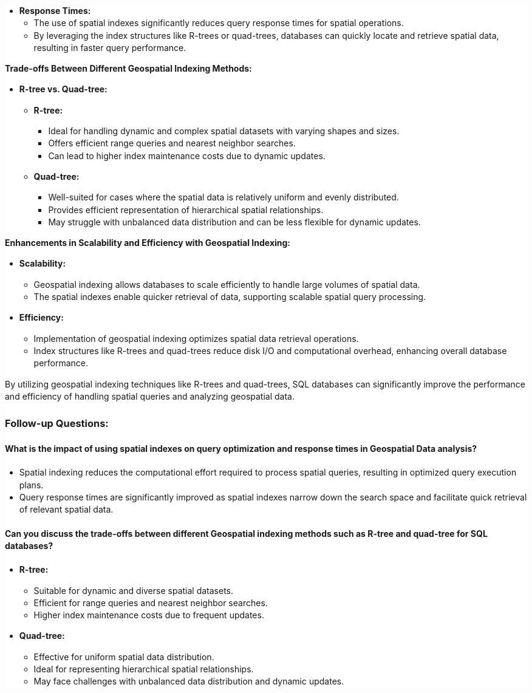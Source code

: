 - **Response Times:** 
  - The use of spatial indexes significantly reduces query response times for spatial operations.
  - By leveraging the index structures like R-trees or quad-trees, databases can quickly locate and retrieve spatial data, resulting in faster query performance.

**Trade-offs Between Different Geospatial Indexing Methods:**
- **R-tree vs. Quad-tree:**
  - **R-tree:** 
    - Ideal for handling dynamic and complex spatial datasets with varying shapes and sizes.
    - Offers efficient range queries and nearest neighbor searches.
    - Can lead to higher index maintenance costs due to dynamic updates.

  - **Quad-tree:** 
    - Well-suited for cases where the spatial data is relatively uniform and evenly distributed.
    - Provides efficient representation of hierarchical spatial relationships.
    - May struggle with unbalanced data distribution and can be less flexible for dynamic updates.

**Enhancements in Scalability and Efficiency with Geospatial Indexing:**
- **Scalability:** 
  - Geospatial indexing allows databases to scale efficiently to handle large volumes of spatial data.
  - The spatial indexes enable quicker retrieval of data, supporting scalable spatial query processing.

- **Efficiency:** 
  - Implementation of geospatial indexing optimizes spatial data retrieval operations.
  - Index structures like R-trees and quad-trees reduce disk I/O and computational overhead, enhancing overall database performance.

By utilizing geospatial indexing techniques like R-trees and quad-trees, SQL databases can significantly improve the performance and efficiency of handling spatial queries and analyzing geospatial data.

### Follow-up Questions:

#### What is the impact of using spatial indexes on query optimization and response times in Geospatial Data analysis?

- Spatial indexing reduces the computational effort required to process spatial queries, resulting in optimized query execution plans.
- Query response times are significantly improved as spatial indexes narrow down the search space and facilitate quick retrieval of relevant spatial data.

#### Can you discuss the trade-offs between different Geospatial indexing methods such as R-tree and quad-tree for SQL databases?

- **R-tree:**
  - Suitable for dynamic and diverse spatial datasets.
  - Efficient for range queries and nearest neighbor searches.
  - Higher index maintenance costs due to frequent updates.

- **Quad-tree:**
  - Effective for uniform spatial data distribution.
  - Ideal for representing hierarchical spatial relationships.
  - May face challenges with unbalanced data distribution and dynamic updates.
